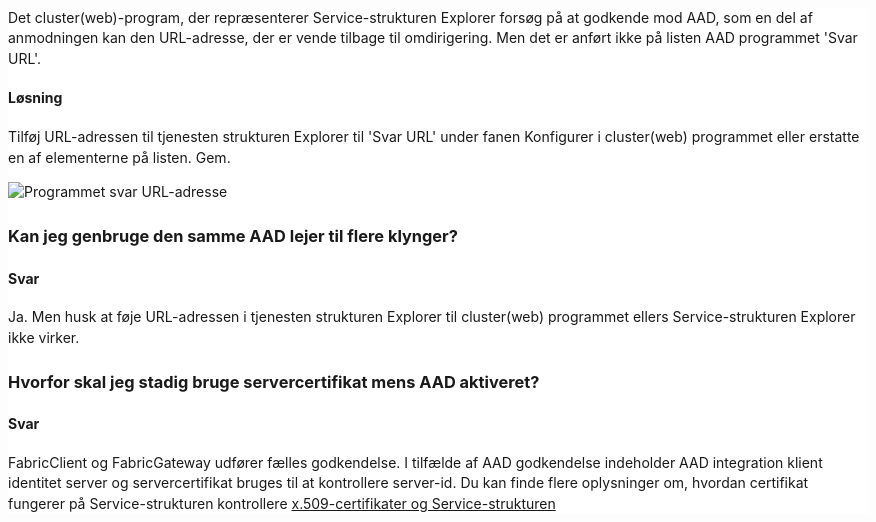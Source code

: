 Det cluster(web)-program, der repræsenterer Service-strukturen Explorer forsøg på at godkende mod AAD, som en del af anmodningen kan den URL-adresse, der er vende tilbage til omdirigering. Men det er anført ikke på listen AAD programmet 'Svar URL'.

#### <a name="solution"></a>Løsning

Tilføj URL-adressen til tjenesten strukturen Explorer til 'Svar URL' under fanen Konfigurer i cluster(web) programmet eller erstatte en af elementerne på listen. Gem.

![Programmet svar URL-adresse][web-application-reply-url]

### <a name="can-i-reuse-the-same-aad-tenant-for-multiple-clusters"></a>Kan jeg genbruge den samme AAD lejer til flere klynger?

#### <a name="answer"></a>Svar

Ja. Men husk at føje URL-adressen i tjenesten strukturen Explorer til cluster(web) programmet ellers Service-strukturen Explorer ikke virker.

### <a name="why-do-i-still-need-server-certificate-while-aad-enabled"></a>Hvorfor skal jeg stadig bruge servercertifikat mens AAD aktiveret?

#### <a name="answer"></a>Svar

FabricClient og FabricGateway udfører fælles godkendelse. I tilfælde af AAD godkendelse indeholder AAD integration klient identitet server og servercertifikat bruges til at kontrollere server-id. Du kan finde flere oplysninger om, hvordan certifikat fungerer på Service-strukturen kontrollere [x.509-certifikater og Service-strukturen][x509-certificates-and-service-fabric]


[azure-powershell]:https://azure.microsoft.com/documentation/articles/powershell-install-configure/
[key-vault-get-started]:../key-vault/key-vault-get-started.md
[aad-graph-api-docs]:https://msdn.microsoft.com/library/azure/ad/graph/api/api-catalog
[azure-classic-portal]: https://manage.windowsazure.com
[service-fabric-rp-helpers]: https://github.com/ChackDan/Service-Fabric/tree/master/Scripts/ServiceFabricRPHelpers
[service-fabric-cluster-security]: service-fabric-cluster-security.md
[active-directory-howto-tenant]: ../active-directory/active-directory-howto-tenant.md
[service-fabric-visualizing-your-cluster]: service-fabric-visualizing-your-cluster.md
[service-fabric-manage-application-in-visual-studio]: service-fabric-manage-application-in-visual-studio.md
[sf-aad-ps-script-download]:http://servicefabricsdkstorage.blob.core.windows.net/publicrelease/MicrosoftAzureServiceFabric-AADHelpers.zip
[azure-quickstart-templates]: https://github.com/Azure/azure-quickstart-templates
[service-fabric-secure-cluster-5-node-1-nodetype-wad]: https://github.com/Azure/azure-quickstart-templates/blob/master/service-fabric-secure-cluster-5-node-1-nodetype-wad/
[resource-group-template-deploy]: https://azure.microsoft.com/documentation/articles/resource-group-template-deploy/
[x509-certificates-and-service-fabric]: service-fabric-cluster-security.md#x509-certificates-and-service-fabric


[cluster-security-arm-dependency-map]: ./media/service-fabric-cluster-creation-via-arm/cluster-security-arm-dependency-map.png
[cluster-security-cert-installation]: ./media/service-fabric-cluster-creation-via-arm/cluster-security-cert-installation.png
[assign-users-to-roles-button]: ./media/service-fabric-cluster-creation-via-arm/assign-users-to-roles-button.png
[assign-users-to-roles-dialog]: ./media/service-fabric-cluster-creation-via-arm/assign-users-to-roles.png
[sfx-select-certificate-dialog]: ./media/service-fabric-cluster-creation-via-arm/sfx-select-certificate-dialog.png
[sfx-reply-address-not-match]: ./media/service-fabric-cluster-creation-via-arm/sfx-reply-address-not-match.png
[web-application-reply-url]: ./media/service-fabric-cluster-creation-via-arm/web-application-reply-url.png
